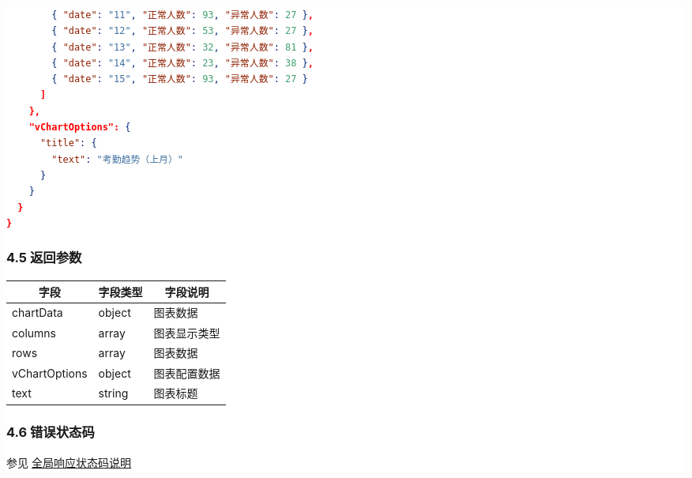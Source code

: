 ```json
        { "date": "11", "正常人数": 93, "异常人数": 27 },
        { "date": "12", "正常人数": 53, "异常人数": 27 },
        { "date": "13", "正常人数": 32, "异常人数": 81 },
        { "date": "14", "正常人数": 23, "异常人数": 38 },
        { "date": "15", "正常人数": 93, "异常人数": 27 }
      ]
    },
    "vChartOptions": {
      "title": {
        "text": "考勤趋势（上月）"
      }
    }
  }
}
```

### 4.5 返回参数

| 字段          | 字段类型 | 字段说明     |
| ------------- | -------- | ------------ |
| chartData     | object   | 图表数据     |
| columns       | array    | 图表显示类型 |
| rows          | array    | 图表数据     |
| vChartOptions | object   | 图表配置数据 |
| text          | string   | 图表标题     |

### 4.6 错误状态码

参见 [全局响应状态码说明](../introduction.html/#134-全局响应状态码说明)
